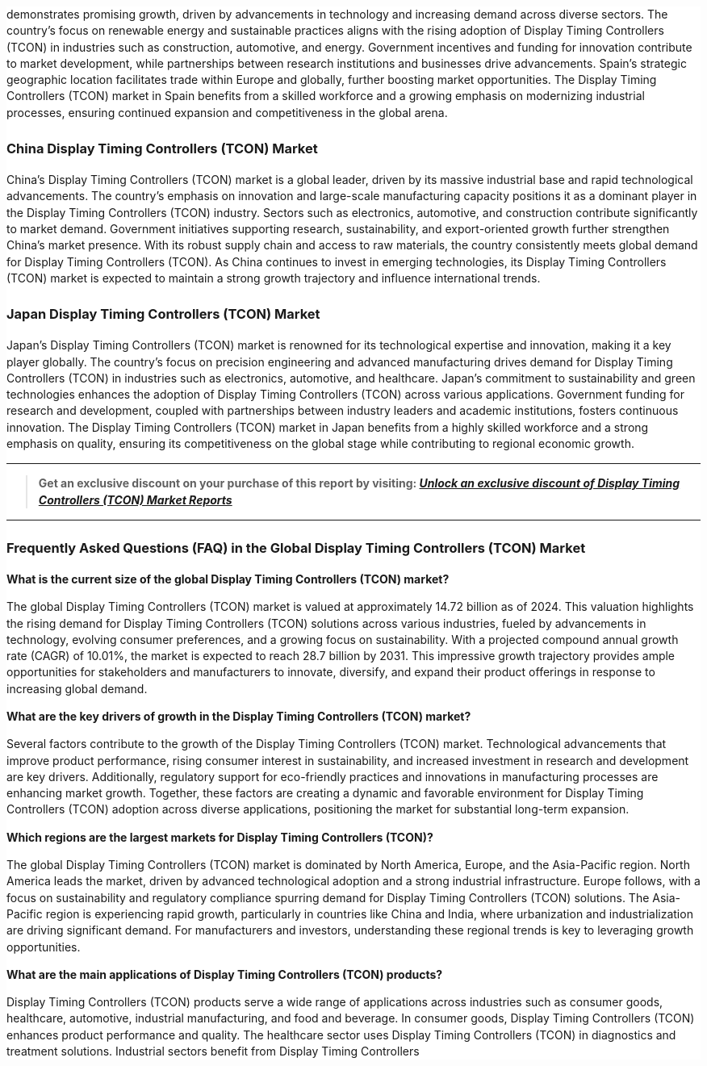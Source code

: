 demonstrates promising growth, driven by advancements in technology and increasing demand across diverse sectors. The country&rsquo;s focus on renewable energy and sustainable practices aligns with the rising adoption of Display Timing Controllers (TCON) in industries such as construction, automotive, and energy. Government incentives and funding for innovation contribute to market development, while partnerships between research institutions and businesses drive advancements. Spain&rsquo;s strategic geographic location facilitates trade within Europe and globally, further boosting market opportunities. The Display Timing Controllers (TCON) market in Spain benefits from a skilled workforce and a growing emphasis on modernizing industrial processes, ensuring continued expansion and competitiveness in the global arena.</p><h3>China Display Timing Controllers (TCON) Market</h3><p>China&rsquo;s Display Timing Controllers (TCON) market is a global leader, driven by its massive industrial base and rapid technological advancements. The country&rsquo;s emphasis on innovation and large-scale manufacturing capacity positions it as a dominant player in the Display Timing Controllers (TCON) industry. Sectors such as electronics, automotive, and construction contribute significantly to market demand. Government initiatives supporting research, sustainability, and export-oriented growth further strengthen China&rsquo;s market presence. With its robust supply chain and access to raw materials, the country consistently meets global demand for Display Timing Controllers (TCON). As China continues to invest in emerging technologies, its Display Timing Controllers (TCON) market is expected to maintain a strong growth trajectory and influence international trends.</p><h3>Japan Display Timing Controllers (TCON) Market</h3><p>Japan&rsquo;s Display Timing Controllers (TCON) market is renowned for its technological expertise and innovation, making it a key player globally. The country&rsquo;s focus on precision engineering and advanced manufacturing drives demand for Display Timing Controllers (TCON) in industries such as electronics, automotive, and healthcare. Japan&rsquo;s commitment to sustainability and green technologies enhances the adoption of Display Timing Controllers (TCON) across various applications. Government funding for research and development, coupled with partnerships between industry leaders and academic institutions, fosters continuous innovation. The Display Timing Controllers (TCON) market in Japan benefits from a highly skilled workforce and a strong emphasis on quality, ensuring its competitiveness on the global stage while contributing to regional economic growth.</p><hr /><blockquote><p><strong>Get an exclusive discount on your purchase of this report by visiting: <em><a href="://marketresearchpulse.com/ask-for-discount/94752?utm_source=Github&amp;utm_medium=021">Unlock an exclusive discount of Display Timing Controllers (TCON) Market Reports</a></em>&nbsp;</strong></p></blockquote><hr /><h3>Frequently Asked Questions (FAQ) in the Global Display Timing Controllers (TCON) Market</h3><p><strong>What is the current size of the global Display Timing Controllers (TCON) market?</strong></p><p>The global Display Timing Controllers (TCON) market is valued at approximately 14.72 billion as of 2024. This valuation highlights the rising demand for Display Timing Controllers (TCON) solutions across various industries, fueled by advancements in technology, evolving consumer preferences, and a growing focus on sustainability. With a projected compound annual growth rate (CAGR) of 10.01%, the market is expected to reach 28.7 billion by 2031. This impressive growth trajectory provides ample opportunities for stakeholders and manufacturers to innovate, diversify, and expand their product offerings in response to increasing global demand.</p><p><strong>What are the key drivers of growth in the Display Timing Controllers (TCON) market?</strong></p><p>Several factors contribute to the growth of the Display Timing Controllers (TCON) market. Technological advancements that improve product performance, rising consumer interest in sustainability, and increased investment in research and development are key drivers. Additionally, regulatory support for eco-friendly practices and innovations in manufacturing processes are enhancing market growth. Together, these factors are creating a dynamic and favorable environment for Display Timing Controllers (TCON) adoption across diverse applications, positioning the market for substantial long-term expansion.</p><p><strong>Which regions are the largest markets for Display Timing Controllers (TCON)?</strong></p><p>The global Display Timing Controllers (TCON) market is dominated by North America, Europe, and the Asia-Pacific region. North America leads the market, driven by advanced technological adoption and a strong industrial infrastructure. Europe follows, with a focus on sustainability and regulatory compliance spurring demand for Display Timing Controllers (TCON) solutions. The Asia-Pacific region is experiencing rapid growth, particularly in countries like China and India, where urbanization and industrialization are driving significant demand. For manufacturers and investors, understanding these regional trends is key to leveraging growth opportunities.</p><p><strong>What are the main applications of Display Timing Controllers (TCON) products?</strong></p><p>Display Timing Controllers (TCON) products serve a wide range of applications across industries such as consumer goods, healthcare, automotive, industrial manufacturing, and food and beverage. In consumer goods, Display Timing Controllers (TCON) enhances product performance and quality. The healthcare sector uses Display Timing Controllers (TCON) in diagnostics and treatment solutions. Industrial sectors benefit from Display Timing Controllers